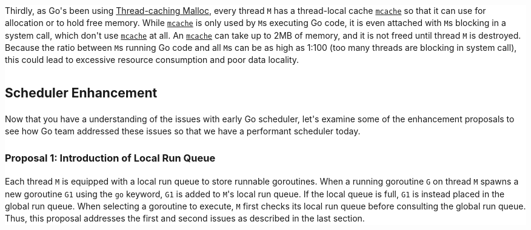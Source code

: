 Thirdly, as Go's been using [Thread-caching Malloc](https://google.github.io/tcmalloc/design.html), every thread `M` has a thread-local cache [`mcache`](https://nghiant3223.github.io/2025/06/03/memory_allocation_in_go.html#processors-memory-allocator-mcache) so that it can use for allocation or to hold free memory.
While [`mcache`](https://nghiant3223.github.io/2025/06/03/memory_allocation_in_go.html#processors-memory-allocator-mcache) is only used by `M`s executing Go code, it is even attached with `M`s blocking in a system call, which don't use [`mcache`](https://nghiant3223.github.io/2025/06/03/memory_allocation_in_go.html#processors-memory-allocator-mcache) at all.
An [`mcache`](https://nghiant3223.github.io/2025/06/03/memory_allocation_in_go.html#processors-memory-allocator-mcache) can take up to 2MB of memory, and it is not freed until thread `M` is destroyed.
Because the ratio between `M`s running Go code and all `M`s can be as high as 1:100 (too many threads are blocking in system call), this could lead to excessive resource consumption and poor data locality.

## Scheduler Enhancement

Now that you have a understanding of the issues with early Go scheduler, let's examine some of the enhancement proposals to see how Go team addressed these issues so that we have a performant scheduler today.

### Proposal 1: Introduction of Local Run Queue

Each thread `M` is equipped with a local run queue to store runnable goroutines.
When a running goroutine `G` on thread `M` spawns a new goroutine `G1` using the `go` keyword, `G1` is added to `M`'s local run queue.
If the local queue is full, `G1` is instead placed in the global run queue.
When selecting a goroutine to execute, `M` first checks its local run queue before consulting the global run queue.
Thus, this proposal addresses the first and second issues as described in the last section.
